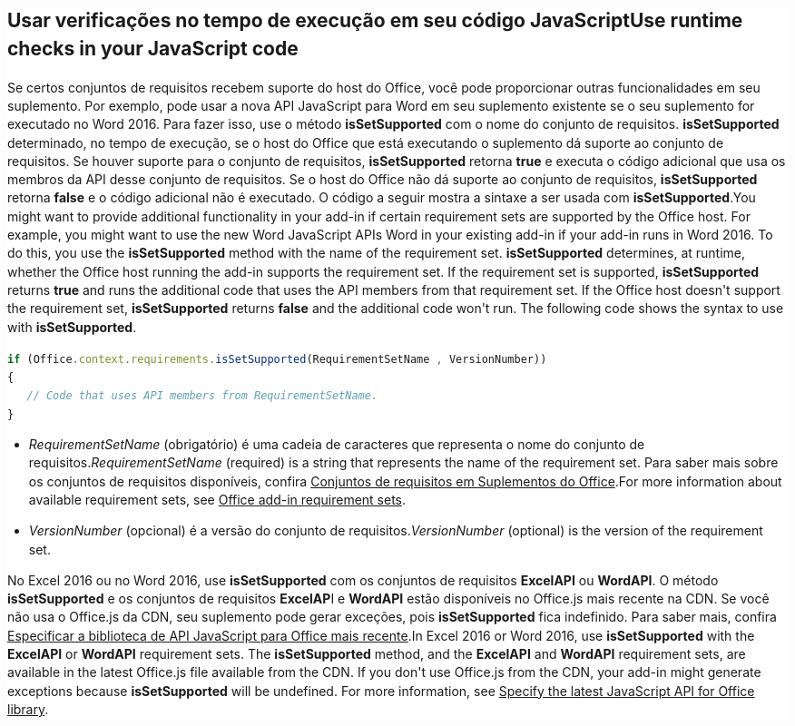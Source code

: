 
## <a name="use-runtime-checks-in-your-javascript-code"></a><span data-ttu-id="4dfff-204">Usar verificações no tempo de execução em seu código JavaScript</span><span class="sxs-lookup"><span data-stu-id="4dfff-204">Use runtime checks in your JavaScript code</span></span>


<span data-ttu-id="4dfff-p123">Se certos conjuntos de requisitos recebem suporte do host do Office, você pode proporcionar outras funcionalidades em seu suplemento. Por exemplo, pode usar a nova API JavaScript para Word em seu suplemento existente se o seu suplemento for executado no Word 2016. Para fazer isso, use o método **isSetSupported** com o nome do conjunto de requisitos. **isSetSupported** determinado, no tempo de execução, se o host do Office que está executando o suplemento dá suporte ao conjunto de requisitos. Se houver suporte para o conjunto de requisitos, **isSetSupported** retorna **true** e executa o código adicional que usa os membros da API desse conjunto de requisitos. Se o host do Office não dá suporte ao conjunto de requisitos, **isSetSupported** retorna **false** e o código adicional não é executado. O código a seguir mostra a sintaxe a ser usada com **isSetSupported**.</span><span class="sxs-lookup"><span data-stu-id="4dfff-p123">You might want to provide additional functionality in your add-in if certain requirement sets are supported by the Office host. For example, you might want to use the new Word JavaScript APIs Word in your existing add-in if your add-in runs in Word 2016. To do this, you use the  **isSetSupported** method with the name of the requirement set. **isSetSupported** determines, at runtime, whether the Office host running the add-in supports the requirement set. If the requirement set is supported, **isSetSupported** returns **true** and runs the additional code that uses the API members from that requirement set. If the Office host doesn't support the requirement set, **isSetSupported** returns **false** and the additional code won't run. The following code shows the syntax to use with **isSetSupported**.</span></span>


```js
if (Office.context.requirements.isSetSupported(RequirementSetName , VersionNumber))
{
   // Code that uses API members from RequirementSetName.
}

```


-  <span data-ttu-id="4dfff-212">_RequirementSetName_ (obrigatório) é uma cadeia de caracteres que representa o nome do conjunto de requisitos.</span><span class="sxs-lookup"><span data-stu-id="4dfff-212">_RequirementSetName_ (required) is a string that represents the name of the requirement set.</span></span> <span data-ttu-id="4dfff-213">Para saber mais sobre os conjuntos de requisitos disponíveis, confira [Conjuntos de requisitos em Suplementos do Office](https://docs.microsoft.com/javascript/office/requirement-sets/office-add-in-requirement-sets?view=office-js).</span><span class="sxs-lookup"><span data-stu-id="4dfff-213">For more information about available requirement sets, see [Office add-in requirement sets](https://docs.microsoft.com/javascript/office/requirement-sets/office-add-in-requirement-sets?view=office-js).</span></span>
    
-  <span data-ttu-id="4dfff-214">_VersionNumber_ (opcional) é a versão do conjunto de requisitos.</span><span class="sxs-lookup"><span data-stu-id="4dfff-214">_VersionNumber_ (optional) is the version of the requirement set.</span></span>
    
<span data-ttu-id="4dfff-p125">No Excel 2016 ou no Word 2016, use **isSetSupported** com os conjuntos de requisitos **ExcelAPI** ou **WordAPI**. O método **isSetSupported** e os conjuntos de requisitos **ExcelAP**I e **WordAPI** estão disponíveis no Office.js mais recente na CDN. Se você não usa o Office.js da CDN, seu suplemento pode gerar exceções, pois **isSetSupported** fica indefinido. Para saber mais, confira [Especificar a biblioteca de API JavaScript para Office mais recente](#specify-the-latest-javascript-api-for-office-library).</span><span class="sxs-lookup"><span data-stu-id="4dfff-p125">In Excel 2016 or Word 2016, use  **isSetSupported** with the **ExcelAPI** or **WordAPI** requirement sets. The **isSetSupported** method, and the **ExcelAPI** and **WordAPI** requirement sets, are available in the latest Office.js file available from the CDN. If you don't use Office.js from the CDN, your add-in might generate exceptions because **isSetSupported** will be undefined. For more information, see [Specify the latest JavaScript API for Office library](#specify-the-latest-javascript-api-for-office-library).</span></span> 
